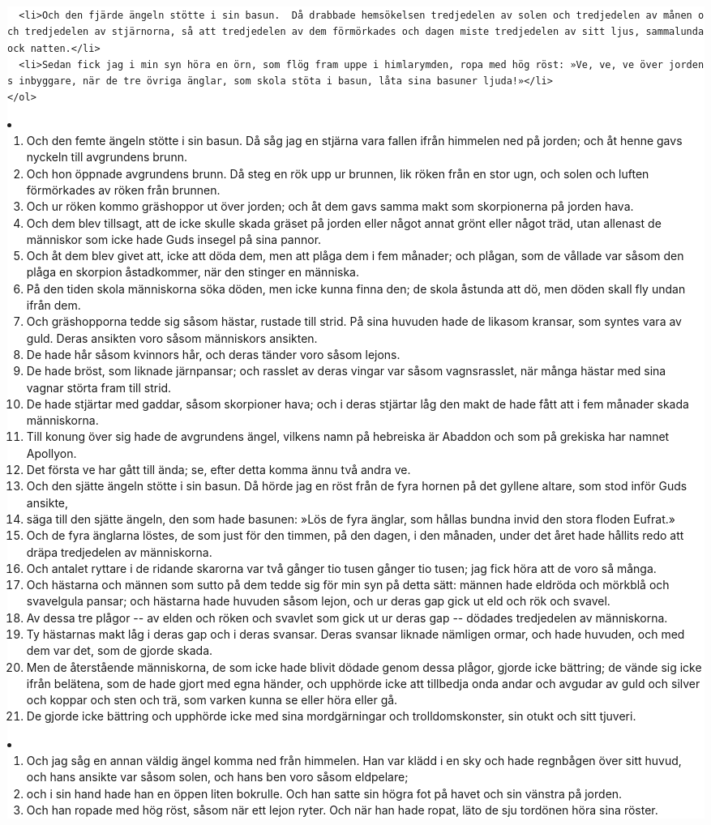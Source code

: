       <li>Och den fjärde ängeln stötte i sin basun.  Då drabbade hemsökelsen tredjedelen av solen och tredjedelen av månen och tredjedelen av stjärnorna, så att tredjedelen av dem förmörkades och dagen miste tredjedelen av sitt ljus, sammalunda ock natten.</li>
      <li>Sedan fick jag i min syn höra en örn, som flög fram uppe i himlarymden, ropa med hög röst: »Ve, ve, ve över jordens inbyggare, när de tre övriga änglar, som skola stöta i basun, låta sina basuner ljuda!»</li>
    </ol>
  </li>
  <li>
    <ol>
      <li>Och den femte ängeln stötte i sin basun.  Då såg jag en stjärna vara fallen ifrån himmelen ned på jorden; och åt henne gavs nyckeln till avgrundens brunn.</li>
      <li>Och hon öppnade avgrundens brunn.  Då steg en rök upp ur brunnen, lik röken från en stor ugn, och solen och luften förmörkades av röken från brunnen.</li>
      <li>Och ur röken kommo gräshoppor ut över jorden; och åt dem gavs samma makt som skorpionerna på jorden hava.</li>
      <li>Och dem blev tillsagt, att de icke skulle skada gräset på jorden eller något annat grönt eller något träd, utan allenast de människor som icke hade Guds insegel på sina pannor.</li>
      <li>Och åt dem blev givet att, icke att döda dem, men att plåga dem i fem månader; och plågan, som de vållade var såsom den plåga en skorpion åstadkommer, när den stinger en människa.</li>
      <li>På den tiden skola människorna söka döden, men icke kunna finna den; de skola åstunda att dö, men döden skall fly undan ifrån dem.</li>
      <li>Och gräshopporna tedde sig såsom hästar, rustade till strid.  På sina huvuden hade de likasom kransar, som syntes vara av guld.  Deras ansikten voro såsom människors ansikten.</li>
      <li>De hade hår såsom kvinnors hår, och deras tänder voro såsom lejons.</li>
      <li>De hade bröst, som liknade järnpansar; och rasslet av deras vingar var såsom vagnsrasslet, när många hästar med sina vagnar störta fram till strid.</li>
      <li>De hade stjärtar med gaddar, såsom skorpioner hava; och i deras stjärtar låg den makt de hade fått att i fem månader skada människorna.</li>
      <li>Till konung över sig hade de avgrundens ängel, vilkens namn på hebreiska är Abaddon och som på grekiska har namnet Apollyon.</li>
      <li>Det första ve har gått till ända; se, efter detta komma ännu två andra ve.</li>
      <li>Och den sjätte ängeln stötte i sin basun.  Då hörde jag en röst från de fyra hornen på det gyllene altare, som stod inför Guds ansikte,</li>
      <li>säga till den sjätte ängeln, den som hade basunen: »Lös de fyra änglar, som hållas bundna invid den stora floden Eufrat.»</li>
      <li>Och de fyra änglarna löstes, de som just för den timmen, på den dagen, i den månaden, under det året hade hållits redo att dräpa tredjedelen av människorna.</li>
      <li>Och antalet ryttare i de ridande skarorna var två gånger tio tusen gånger tio tusen; jag fick höra att de voro så många.</li>
      <li>Och hästarna och männen som sutto på dem tedde sig för min syn på detta sätt: männen hade eldröda och mörkblå och svavelgula pansar; och hästarna hade huvuden såsom lejon, och ur deras gap gick ut eld och rök och svavel.</li>
      <li>Av dessa tre plågor -- av elden och röken och svavlet som gick ut ur deras gap -- dödades tredjedelen av människorna.</li>
      <li>Ty hästarnas makt låg i deras gap och i deras svansar.  Deras svansar liknade nämligen ormar, och hade huvuden, och med dem var det, som de gjorde skada.</li>
      <li>Men de återstående människorna, de som icke hade blivit dödade genom dessa plågor, gjorde icke bättring; de vände sig icke ifrån belätena, som de hade gjort med egna händer, och upphörde icke att tillbedja onda andar och avgudar av guld och silver och koppar och sten och trä, som varken kunna se eller höra eller gå.</li>
      <li>De gjorde icke bättring och upphörde icke med sina mordgärningar och trolldomskonster, sin otukt och sitt tjuveri.</li>
    </ol>
  </li>
  <li>
    <ol>
      <li>Och jag såg en annan väldig ängel komma ned från himmelen.  Han var klädd i en sky och hade regnbågen över sitt huvud, och hans ansikte var såsom solen, och hans ben voro såsom eldpelare;</li>
      <li>och i sin hand hade han en öppen liten bokrulle.  Och han satte sin högra fot på havet och sin vänstra på jorden.</li>
      <li>Och han ropade med hög röst, såsom när ett lejon ryter.  Och när han hade ropat, läto de sju tordönen höra sina röster.</li>